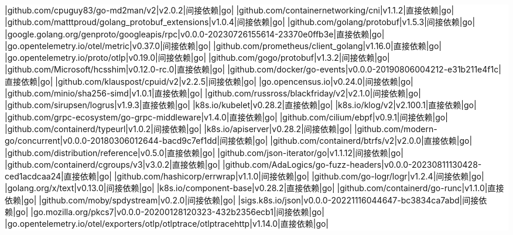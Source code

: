 |github.com/cpuguy83/go-md2man/v2|v2.0.2|间接依赖|go|
|github.com/containernetworking/cni|v1.1.2|直接依赖|go|
|github.com/matttproud/golang_protobuf_extensions|v1.0.4|间接依赖|go|
|github.com/golang/protobuf|v1.5.3|间接依赖|go|
|google.golang.org/genproto/googleapis/rpc|v0.0.0-20230726155614-23370e0ffb3e|直接依赖|go|
|go.opentelemetry.io/otel/metric|v0.37.0|间接依赖|go|
|github.com/prometheus/client_golang|v1.16.0|直接依赖|go|
|go.opentelemetry.io/proto/otlp|v0.19.0|间接依赖|go|
|github.com/gogo/protobuf|v1.3.2|间接依赖|go|
|github.com/Microsoft/hcsshim|v0.12.0-rc.0|直接依赖|go|
|github.com/docker/go-events|v0.0.0-20190806004212-e31b211e4f1c|直接依赖|go|
|github.com/klauspost/cpuid/v2|v2.2.5|间接依赖|go|
|go.opencensus.io|v0.24.0|间接依赖|go|
|github.com/minio/sha256-simd|v1.0.1|直接依赖|go|
|github.com/russross/blackfriday/v2|v2.1.0|间接依赖|go|
|github.com/sirupsen/logrus|v1.9.3|直接依赖|go|
|k8s.io/kubelet|v0.28.2|直接依赖|go|
|k8s.io/klog/v2|v2.100.1|直接依赖|go|
|github.com/grpc-ecosystem/go-grpc-middleware|v1.4.0|直接依赖|go|
|github.com/cilium/ebpf|v0.9.1|间接依赖|go|
|github.com/containerd/typeurl|v1.0.2|间接依赖|go|
|k8s.io/apiserver|v0.28.2|间接依赖|go|
|github.com/modern-go/concurrent|v0.0.0-20180306012644-bacd9c7ef1dd|间接依赖|go|
|github.com/containerd/btrfs/v2|v2.0.0|直接依赖|go|
|github.com/distribution/reference|v0.5.0|直接依赖|go|
|github.com/json-iterator/go|v1.1.12|间接依赖|go|
|github.com/containerd/cgroups/v3|v3.0.2|直接依赖|go|
|github.com/AdaLogics/go-fuzz-headers|v0.0.0-20230811130428-ced1acdcaa24|直接依赖|go|
|github.com/hashicorp/errwrap|v1.1.0|间接依赖|go|
|github.com/go-logr/logr|v1.2.4|间接依赖|go|
|golang.org/x/text|v0.13.0|间接依赖|go|
|k8s.io/component-base|v0.28.2|直接依赖|go|
|github.com/containerd/go-runc|v1.1.0|直接依赖|go|
|github.com/moby/spdystream|v0.2.0|间接依赖|go|
|sigs.k8s.io/json|v0.0.0-20221116044647-bc3834ca7abd|间接依赖|go|
|go.mozilla.org/pkcs7|v0.0.0-20200128120323-432b2356ecb1|间接依赖|go|
|go.opentelemetry.io/otel/exporters/otlp/otlptrace/otlptracehttp|v1.14.0|直接依赖|go|
